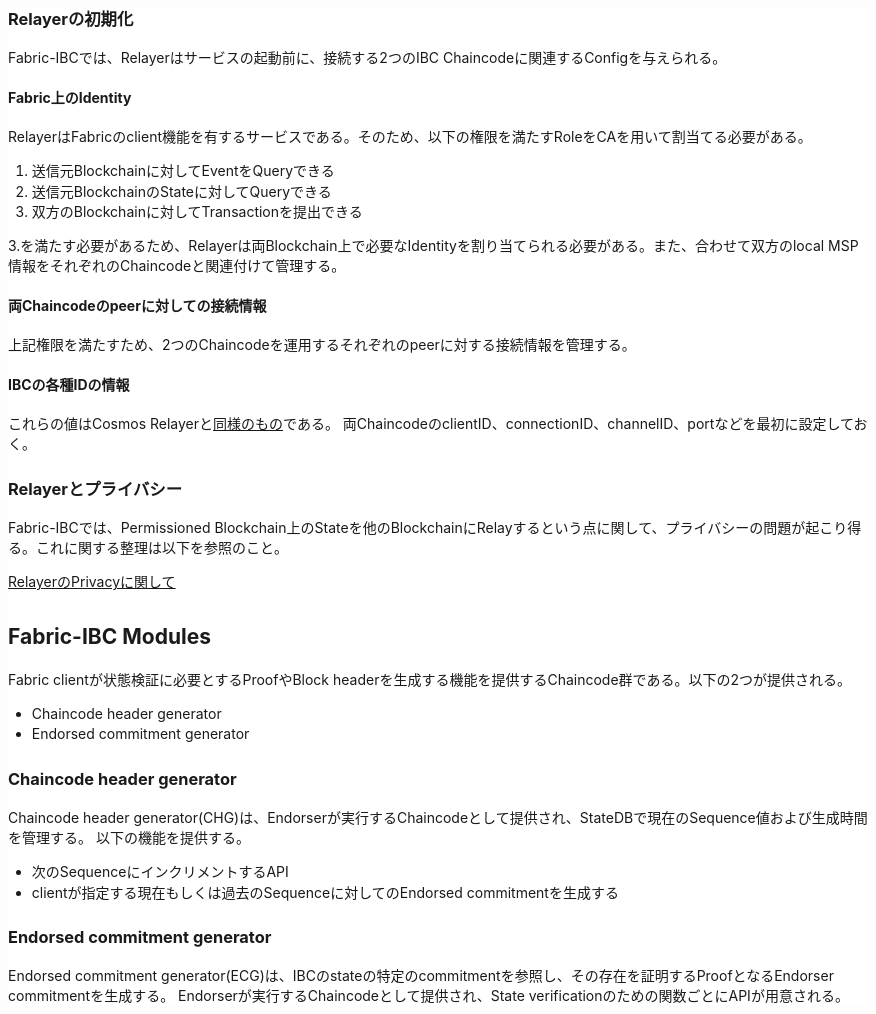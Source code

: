 
### Relayerの初期化

Fabric-IBCでは、Relayerはサービスの起動前に、接続する2つのIBC Chaincodeに関連するConfigを与えられる。

#### Fabric上のIdentity ####
RelayerはFabricのclient機能を有するサービスである。そのため、以下の権限を満たすRoleをCAを用いて割当てる必要がある。

1. 送信元Blockchainに対してEventをQueryできる
2. 送信元BlockchainのStateに対してQueryできる
3. 双方のBlockchainに対してTransactionを提出できる

3.を満たす必要があるため、Relayerは両Blockchain上で必要なIdentityを割り当てられる必要がある。また、合わせて双方のlocal MSP情報をそれぞれのChaincodeと関連付けて管理する。

#### 両Chaincodeのpeerに対しての接続情報 ####
上記権限を満たすため、2つのChaincodeを運用するそれぞれのpeerに対する接続情報を管理する。

#### IBCの各種IDの情報 ####
これらの値はCosmos Relayerと[同様のもの](https://github.com/datachainlab/cross/blob/adbf051333acb1f8fbcbae6ff2888d477a4bfeb9/tests/demo/path01.json#L1)である。
両ChaincodeのclientID、connectionID、channelID、portなどを最初に設定しておく。

### Relayerとプライバシー

Fabric-IBCでは、Permissioned Blockchain上のStateを他のBlockchainにRelayするという点に関して、プライバシーの問題が起こり得る。これに関する整理は以下を参照のこと。

[RelayerのPrivacyに関して](06_appendix_ja.md#relayerのprivacyに関して) 

## Fabric-IBC Modules

Fabric clientが状態検証に必要とするProofやBlock headerを生成する機能を提供するChaincode群である。以下の2つが提供される。

- Chaincode header generator
- Endorsed commitment generator
### Chaincode header generator

Chaincode header generator(CHG)は、Endorserが実行するChaincodeとして提供され、StateDBで現在のSequence値および生成時間を管理する。
以下の機能を提供する。

- 次のSequenceにインクリメントするAPI
- clientが指定する現在もしくは過去のSequenceに対してのEndorsed commitmentを生成する

### Endorsed commitment generator

Endorsed commitment generator(ECG)は、IBCのstateの特定のcommitmentを参照し、その存在を証明するProofとなるEndorser commitmentを生成する。
Endorserが実行するChaincodeとして提供され、State verificationのための関数ごとにAPIが用意される。

